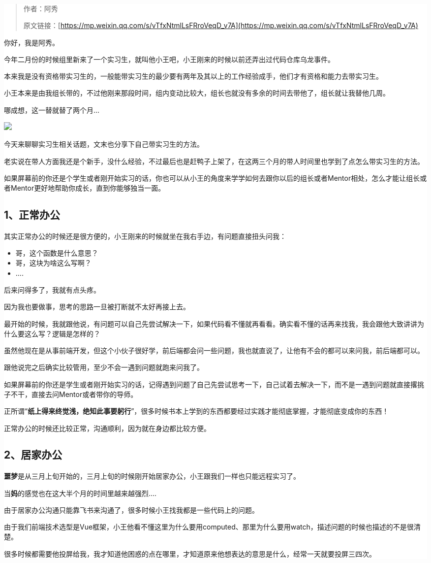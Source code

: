 > 作者：阿秀
>
> 原文链接：[https://mp.weixin.qq.com/s/vTfxNtmlLsFRroVeqD_v7A](https://mp.weixin.qq.com/s/vTfxNtmlLsFRroVeqD_v7A)


你好，我是阿秀。

今年二月份的时候组里新来了一个实习生，就叫他小王吧，小王刚来的时候以前还弄出过代码仓库乌龙事件。

本来我是没有资格带实习生的，一般能带实习生的最少要有两年及其以上的工作经验成手，他们才有资格和能力去带实习生。

小王本来是由我组长带的，不过他刚来那段时间，组内变动比较大，组长也就没有多余的时间去带他了，组长就让我替他几周。

哪成想，这一替就替了两个月...

![](http://oss.interviewguide.cn/img/202204060048525.png)

今天来聊聊实习生相关话题，文末也分享下自己带实习生的方法。

老实说在带人方面我还是个新手，没什么经验，不过最后也是赶鸭子上架了，在这两三个月的带人时间里也学到了点怎么带实习生的方法。

如果屏幕前的你还是个学生或者刚开始实习的话，你也可以从小王的角度来学学如何去跟你以后的组长或者Mentor相处，怎么才能让组长或者Mentor更好地帮助你成长，直到你能够独当一面。

## 1、正常办公

其实正常办公的时候还是很方便的，小王刚来的时候就坐在我右手边，有问题直接扭头问我：

- 哥，这个函数是什么意思？
- 哥，这块为啥这么写啊？
- ....

后来问得多了，我就有点头疼。

因为我也要做事，思考的思路一旦被打断就不太好再接上去。

最开始的时候，我就跟他说，有问题可以自己先尝试解决一下，如果代码看不懂就再看看。确实看不懂的话再来找我，我会跟他大致讲讲为什么要这么写？逻辑是怎样的？

虽然他现在是从事前端开发，但这个小伙子很好学，前后端都会问一些问题，我也就直说了，让他有不会的都可以来问我，前后端都可以。

跟他说完之后确实比较管用，至少不会一遇到问题就跑来问我了。

如果屏幕前的你还是学生或者刚开始实习的话，记得遇到问题了自己先尝试思考一下，自己试着去解决一下，而不是一遇到问题就直接撂挑子不干，直接去问Mentor或者带你的导师。

正所谓“**纸上得来终觉浅，绝知此事要躬行**”，很多时候书本上学到的东西都要经过实践才能彻底掌握，才能彻底变成你的东西！

正常办公的时候还比较正常，沟通顺利，因为就在身边都比较方便。



## 2、居家办公

**噩梦**是从三月上旬开始的，三月上旬的时候刚开始居家办公，小王跟我们一样也只能远程实习了。

当**妈**的感觉也在这大半个月的时间里越来越强烈....

由于居家办公沟通只能靠飞书来沟通了，很多时候小王找我都是一些代码上的问题。

由于我们前端技术选型是Vue框架，小王他看不懂这里为什么要用computed、那里为什么要用watch，描述问题的时候也描述的不是很清楚。

很多时候都需要他投屏给我，我才知道他困惑的点在哪里，才知道原来他想表达的意思是什么，经常一天就要投屏三四次。
